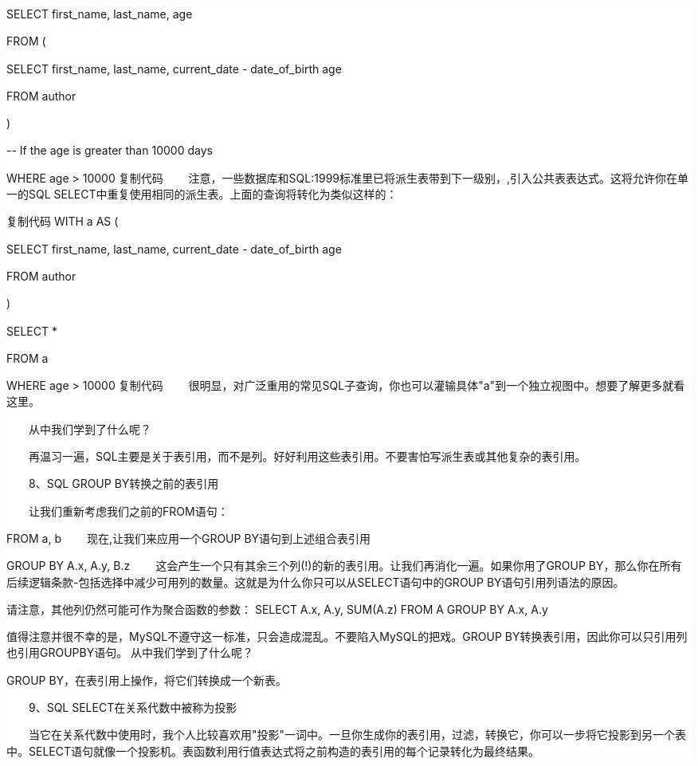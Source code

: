 SELECT first_name, last_name, age

FROM (

SELECT first_name, last_name, current_date - date_of_birth age

FROM author

)

-- If the age is greater than 10000 days

WHERE age > 10000
复制代码
　　注意，一些数据库和SQL:1999标准里已将派生表带到下一级别，,引入公共表表达式。这将允许你在单一的SQL SELECT中重复使用相同的派生表。上面的查询将转化为类似这样的：

复制代码
WITH a AS (

SELECT first_name, last_name, current_date - date_of_birth age

FROM author

)

SELECT *

FROM a

WHERE age > 10000
复制代码
　　很明显，对广泛重用的常见SQL子查询，你也可以灌输具体"a"到一个独立视图中。想要了解更多就看这里。

　　从中我们学到了什么呢？

　　再温习一遍，SQL主要是关于表引用，而不是列。好好利用这些表引用。不要害怕写派生表或其他复杂的表引用。

　　8、SQL GROUP BY转换之前的表引用

　　让我们重新考虑我们之前的FROM语句：

FROM a, b
　　现在,让我们来应用一个GROUP BY语句到上述组合表引用

GROUP BY A.x, A.y, B.z
　　这会产生一个只有其余三个列(!)的新的表引用。让我们再消化一遍。如果你用了GROUP BY，那么你在所有后续逻辑条款-包括选择中减少可用列的数量。这就是为什么你只可以从SELECT语句中的GROUP BY语句引用列语法的原因。

请注意，其他列仍然可能可作为聚合函数的参数：
SELECT A.x, A.y, SUM(A.z) 
FROM A 
GROUP BY A.x, A.y
 

值得注意并很不幸的是，MySQL不遵守这一标准，只会造成混乱。不要陷入MySQL的把戏。GROUP BY转换表引用，因此你可以只引用列也引用GROUPBY语句。
从中我们学到了什么呢？

GROUP BY，在表引用上操作，将它们转换成一个新表。

　　9、SQL SELECT在关系代数中被称为投影

　　当它在关系代数中使用时，我个人比较喜欢用"投影"一词中。一旦你生成你的表引用，过滤，转换它，你可以一步将它投影到另一个表中。SELECT语句就像一个投影机。表函数利用行值表达式将之前构造的表引用的每个记录转化为最终结果。

